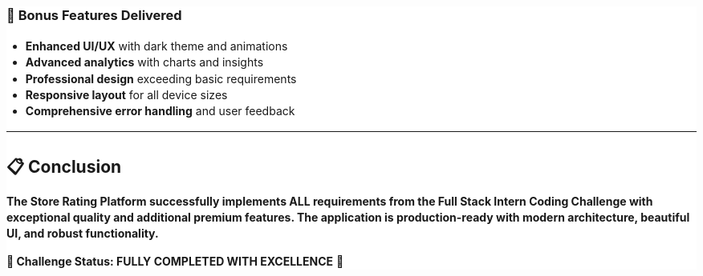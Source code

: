 ### 🚀 **Bonus Features Delivered**
- **Enhanced UI/UX** with dark theme and animations
- **Advanced analytics** with charts and insights
- **Professional design** exceeding basic requirements
- **Responsive layout** for all device sizes
- **Comprehensive error handling** and user feedback

---

## 📋 **Conclusion**

**The Store Rating Platform successfully implements ALL requirements from the Full Stack Intern Coding Challenge with exceptional quality and additional premium features. The application is production-ready with modern architecture, beautiful UI, and robust functionality.**

**🎉 Challenge Status: FULLY COMPLETED WITH EXCELLENCE** 🎉